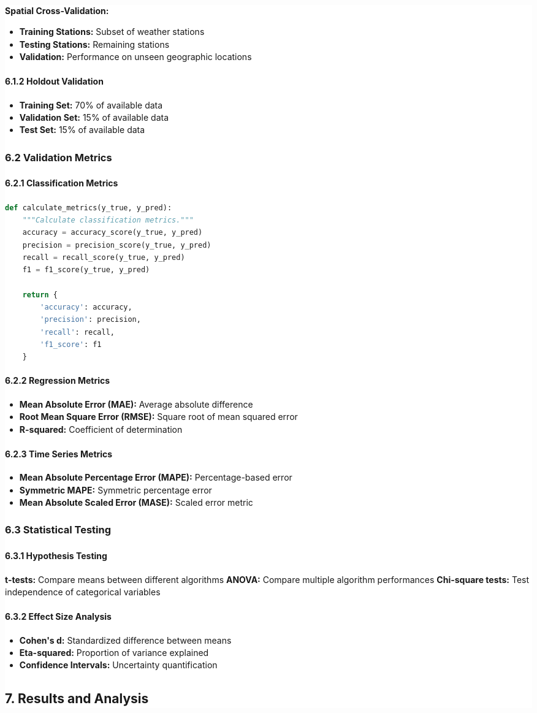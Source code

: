 **Spatial Cross-Validation:**
- **Training Stations:** Subset of weather stations
- **Testing Stations:** Remaining stations
- **Validation:** Performance on unseen geographic locations

#### 6.1.2 Holdout Validation
- **Training Set:** 70% of available data
- **Validation Set:** 15% of available data
- **Test Set:** 15% of available data

### 6.2 Validation Metrics

#### 6.2.1 Classification Metrics
```python
def calculate_metrics(y_true, y_pred):
    """Calculate classification metrics."""
    accuracy = accuracy_score(y_true, y_pred)
    precision = precision_score(y_true, y_pred)
    recall = recall_score(y_true, y_pred)
    f1 = f1_score(y_true, y_pred)
    
    return {
        'accuracy': accuracy,
        'precision': precision,
        'recall': recall,
        'f1_score': f1
    }
```

#### 6.2.2 Regression Metrics
- **Mean Absolute Error (MAE):** Average absolute difference
- **Root Mean Square Error (RMSE):** Square root of mean squared error
- **R-squared:** Coefficient of determination

#### 6.2.3 Time Series Metrics
- **Mean Absolute Percentage Error (MAPE):** Percentage-based error
- **Symmetric MAPE:** Symmetric percentage error
- **Mean Absolute Scaled Error (MASE):** Scaled error metric

### 6.3 Statistical Testing

#### 6.3.1 Hypothesis Testing
**t-tests:** Compare means between different algorithms
**ANOVA:** Compare multiple algorithm performances
**Chi-square tests:** Test independence of categorical variables

#### 6.3.2 Effect Size Analysis
- **Cohen's d:** Standardized difference between means
- **Eta-squared:** Proportion of variance explained
- **Confidence Intervals:** Uncertainty quantification

## 7. Results and Analysis
